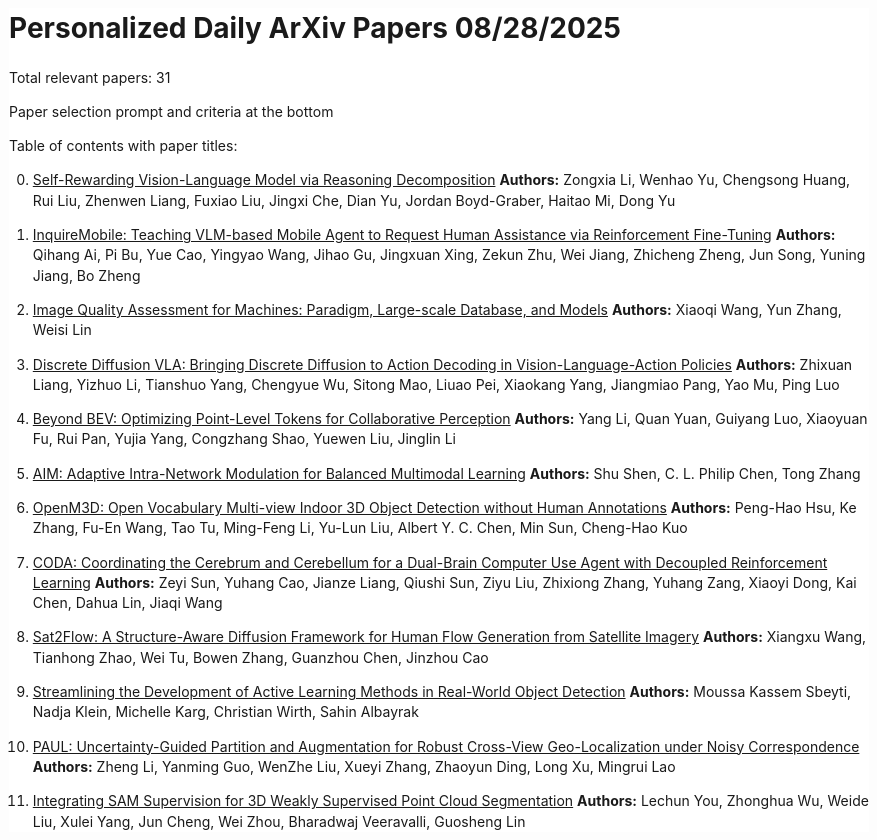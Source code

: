 # Personalized Daily ArXiv Papers 08/28/2025
Total relevant papers: 31

Paper selection prompt and criteria at the bottom

Table of contents with paper titles:

0. [Self-Rewarding Vision-Language Model via Reasoning Decomposition](#link0)
**Authors:** Zongxia Li, Wenhao Yu, Chengsong Huang, Rui Liu, Zhenwen Liang, Fuxiao Liu, Jingxi Che, Dian Yu, Jordan Boyd-Graber, Haitao Mi, Dong Yu

1. [InquireMobile: Teaching VLM-based Mobile Agent to Request Human Assistance via Reinforcement Fine-Tuning](#link1)
**Authors:** Qihang Ai, Pi Bu, Yue Cao, Yingyao Wang, Jihao Gu, Jingxuan Xing, Zekun Zhu, Wei Jiang, Zhicheng Zheng, Jun Song, Yuning Jiang, Bo Zheng

2. [Image Quality Assessment for Machines: Paradigm, Large-scale Database, and Models](#link2)
**Authors:** Xiaoqi Wang, Yun Zhang, Weisi Lin

3. [Discrete Diffusion VLA: Bringing Discrete Diffusion to Action Decoding in Vision-Language-Action Policies](#link3)
**Authors:** Zhixuan Liang, Yizhuo Li, Tianshuo Yang, Chengyue Wu, Sitong Mao, Liuao Pei, Xiaokang Yang, Jiangmiao Pang, Yao Mu, Ping Luo

4. [Beyond BEV: Optimizing Point-Level Tokens for Collaborative Perception](#link4)
**Authors:** Yang Li, Quan Yuan, Guiyang Luo, Xiaoyuan Fu, Rui Pan, Yujia Yang, Congzhang Shao, Yuewen Liu, Jinglin Li

5. [AIM: Adaptive Intra-Network Modulation for Balanced Multimodal Learning](#link5)
**Authors:** Shu Shen, C. L. Philip Chen, Tong Zhang

6. [OpenM3D: Open Vocabulary Multi-view Indoor 3D Object Detection without Human Annotations](#link6)
**Authors:** Peng-Hao Hsu, Ke Zhang, Fu-En Wang, Tao Tu, Ming-Feng Li, Yu-Lun Liu, Albert Y. C. Chen, Min Sun, Cheng-Hao Kuo

7. [CODA: Coordinating the Cerebrum and Cerebellum for a Dual-Brain Computer Use Agent with Decoupled Reinforcement Learning](#link7)
**Authors:** Zeyi Sun, Yuhang Cao, Jianze Liang, Qiushi Sun, Ziyu Liu, Zhixiong Zhang, Yuhang Zang, Xiaoyi Dong, Kai Chen, Dahua Lin, Jiaqi Wang

8. [Sat2Flow: A Structure-Aware Diffusion Framework for Human Flow Generation from Satellite Imagery](#link8)
**Authors:** Xiangxu Wang, Tianhong Zhao, Wei Tu, Bowen Zhang, Guanzhou Chen, Jinzhou Cao

9. [Streamlining the Development of Active Learning Methods in Real-World Object Detection](#link9)
**Authors:** Moussa Kassem Sbeyti, Nadja Klein, Michelle Karg, Christian Wirth, Sahin Albayrak

10. [PAUL: Uncertainty-Guided Partition and Augmentation for Robust Cross-View Geo-Localization under Noisy Correspondence](#link10)
**Authors:** Zheng Li, Yanming Guo, WenZhe Liu, Xueyi Zhang, Zhaoyun Ding, Long Xu, Mingrui Lao

11. [Integrating SAM Supervision for 3D Weakly Supervised Point Cloud Segmentation](#link11)
**Authors:** Lechun You, Zhonghua Wu, Weide Liu, Xulei Yang, Jun Cheng, Wei Zhou, Bharadwaj Veeravalli, Guosheng Lin
